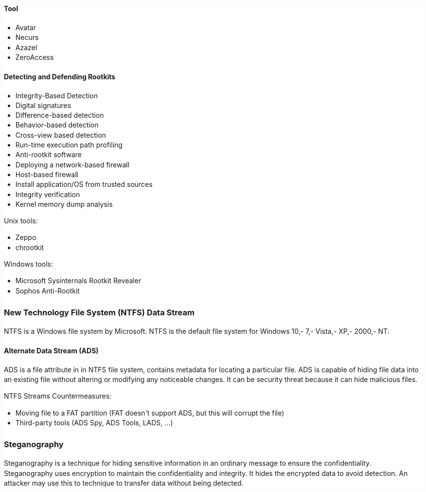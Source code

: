 #### Tool

- Avatar
- Necurs
- Azazel
- ZeroAccess

#### Detecting and Defending Rootkits

- Integrity-Based Detection
- Digital signatures
- Difference-based detection
- Behavior-based detection
- Cross-view based detection
- Run-time execution path profiling
- Anti-rootkit software
- Deploying a network-based firewall
- Host-based firewall
- Install application/OS from trusted sources
- Integrity verification
- Kernel memory dump analysis

Unix tools: 

- Zeppo
- chrootkit

Windows tools:

- Microsoft Sysinternals Rootkit Revealer
- Sophos Anti-Rootkit

### New Technology File System (NTFS) Data Stream

NTFS is a Windows file system by Microsoft.
NTFS is the default file system for Windows 10,- 7,- Vista,- XP,- 2000,- NT.

#### Alternate Data Stream (ADS)

ADS is a file attribute in in NTFS file system, contains metadata for locating a particular file.
ADS is capable of hiding file data into an existing file without altering or modifying any noticeable changes.
It can be security threat because it can hide malicious files.

NTFS Streams Countermeasures:

- Moving file to a FAT partition (FAT doesn't support ADS, but this will corrupt the file)
- Third-party tools (ADS Spy, ADS Tools, LADS, ...)

### Steganography

Steganography is a technique for hiding sensitive information in an ordinary message to ensure the confidentiality.
Steganography uses encryption to maintain the confidentiality and integrity.
It hides the encrypted data to avoid detection.
An attacker may use this to technique to transfer data without being detected.
